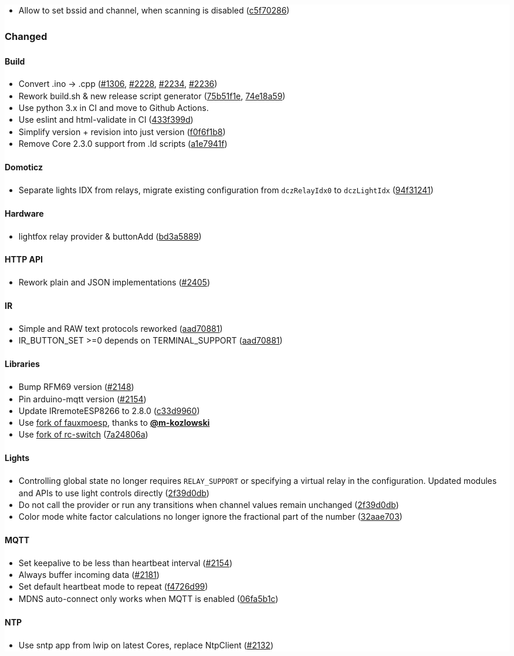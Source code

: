 - Allow to set bssid and channel, when scanning is disabled ([c5f70286](https://github.com/xoseperez/espurna/commit/c5f70286d1e63972446c2148914352d9f6acf345))

### Changed
#### Build
- Convert .ino -> .cpp ([#1306](https://github.com/xoseperez/espurna/issues/1306), [#2228](https://github.com/xoseperez/espurna/issues/2228), [#2234](https://github.com/xoseperez/espurna/issues/2234), [#2236](https://github.com/xoseperez/espurna/issues/2236))
- Rework build.sh & new release script generator ([75b51f1e](https://github.com/xoseperez/espurna/commit/75b51f1e80260e2325709e7426fc5b2ebd88ada9), [74e18a59](https://github.com/xoseperez/espurna/commit/74e18a59bcbe7a2ea72fccb6d4e5e484bf348bb9))
- Use python 3.x in CI and move to Github Actions.
- Use eslint and html-validate in CI ([433f399d](https://github.com/xoseperez/espurna/commit/433f399d9ce769e57ce660d93161649f6287e054))
- Simplify version + revision into just version ([f0f6f1b8](https://github.com/xoseperez/espurna/commit/f0f6f1b8c907fbf188704e3055210d8202a12f21))
- Remove Core 2.3.0 support from .ld scripts ([a1e7941f](https://github.com/xoseperez/espurna/commit/a1e7941fa60339fed84f259033523e1e17e3f17d))
#### Domoticz
- Separate lights IDX from relays, migrate existing configuration from `dczRelayIdx0` to `dczLightIdx` ([94f31241](https://github.com/xoseperez/espurna/commit/94f31241dc42508791d6a582cd163bec33a40a56))
#### Hardware
- lightfox relay provider & buttonAdd ([bd3a5889](https://github.com/xoseperez/espurna/commit/bd3a588977fb8b195f2bba40618839b617767485))
#### HTTP API
- Rework plain and JSON implementations ([#2405](https://github.com/xoseperez/espurna/issues/2405))
#### IR
- Simple and RAW text protocols reworked ([aad70881](https://github.com/xoseperez/espurna/commit/aad70881b2e006d6c9b8d2a1544d633a511d7974))
- IR\_BUTTON\_SET >=0 depends on TERMINAL\_SUPPORT ([aad70881](https://github.com/xoseperez/espurna/commit/aad70881b2e006d6c9b8d2a1544d633a511d7974))
#### Libraries
- Bump RFM69 version ([#2148](https://github.com/xoseperez/espurna/issues/2148))
- Pin arduino-mqtt version ([#2154](https://github.com/xoseperez/espurna/issues/2154))
- Update IRremoteESP8266 to 2.8.0 ([c33d9960](https://github.com/xoseperez/espurna/commit/c33d9960b4a7a04b8bce516be152d5df96ec9cc2))
- Use [fork of fauxmoesp](https://github.com/vintlabs/fauxmoESP), thanks to **[@m-kozlowski](https://github.com/m-kozlowski)**
- Use [fork of rc-switch](https://github.com/1technophile/rc-switch) ([7a24806a](https://github.com/xoseperez/espurna/commit/7a24806adb2c3e2357171e004b5b760daf3bdca4))
#### Lights
- Controlling global state no longer requires `RELAY_SUPPORT` or specifying a virtual relay in the configuration. Updated modules and APIs to use light controls directly ([2f39d0db](https://github.com/xoseperez/espurna/commit/2f39d0db8a71533dac0cf7c27a719d0097a001d2))
- Do not call the provider or run any transitions when channel values remain unchanged ([2f39d0db](https://github.com/xoseperez/espurna/commit/2f39d0db8a71533dac0cf7c27a719d0097a001d2))
- Color mode white factor calculations no longer ignore the fractional part of the number ([32aae703](https://github.com/xoseperez/espurna/commit/32aae70374833bf47a47fd56e89f8416dc28700f))
#### MQTT
- Set keepalive to be less than heartbeat interval ([#2154](https://github.com/xoseperez/espurna/issues/2154))
- Always buffer incoming data ([#2181](https://github.com/xoseperez/espurna/issues/2181))
- Set default heartbeat mode to repeat ([f4726d99](https://github.com/xoseperez/espurna/commit/f4726d996636aeaff2e1b62383e2bc5dc00e4a59))
- MDNS auto-connect only works when MQTT is enabled ([06fa5b1c](https://github.com/xoseperez/espurna/commit/06fa5b1c6d3705df48130ad4fe4d946227d4b08e))
#### NTP
- Use sntp app from lwip on latest Cores, replace NtpClient ([#2132](https://github.com/xoseperez/espurna/issues/2132))